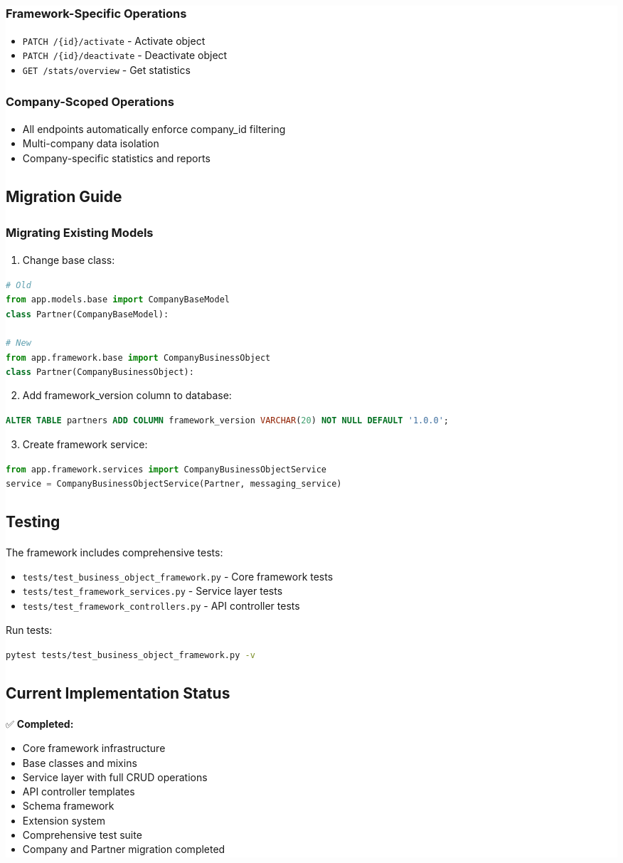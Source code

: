 ### Framework-Specific Operations
- `PATCH /{id}/activate` - Activate object
- `PATCH /{id}/deactivate` - Deactivate object
- `GET /stats/overview` - Get statistics

### Company-Scoped Operations
- All endpoints automatically enforce company_id filtering
- Multi-company data isolation
- Company-specific statistics and reports

## Migration Guide

### Migrating Existing Models

1. Change base class:
```python
# Old
from app.models.base import CompanyBaseModel
class Partner(CompanyBaseModel):

# New  
from app.framework.base import CompanyBusinessObject
class Partner(CompanyBusinessObject):
```

2. Add framework_version column to database:
```sql
ALTER TABLE partners ADD COLUMN framework_version VARCHAR(20) NOT NULL DEFAULT '1.0.0';
```

3. Create framework service:
```python
from app.framework.services import CompanyBusinessObjectService
service = CompanyBusinessObjectService(Partner, messaging_service)
```

## Testing

The framework includes comprehensive tests:
- `tests/test_business_object_framework.py` - Core framework tests
- `tests/test_framework_services.py` - Service layer tests  
- `tests/test_framework_controllers.py` - API controller tests

Run tests:
```bash
pytest tests/test_business_object_framework.py -v
```

## Current Implementation Status

✅ **Completed:**
- Core framework infrastructure
- Base classes and mixins
- Service layer with full CRUD operations
- API controller templates
- Schema framework
- Extension system
- Comprehensive test suite
- Company and Partner migration completed
